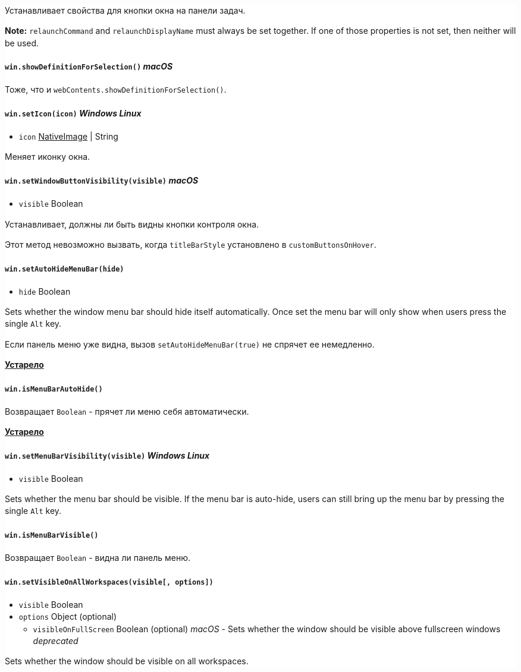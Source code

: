 Устанавливает свойства для кнопки окна на панели задач.

**Note:** `relaunchCommand` and `relaunchDisplayName` must always be set together. If one of those properties is not set, then neither will be used.

#### `win.showDefinitionForSelection()` _macOS_

Тоже, что и `webContents.showDefinitionForSelection()`.

#### `win.setIcon(icon)` _Windows_ _Linux_

* `icon` [NativeImage](native-image.md) | String

Меняет иконку окна.

#### `win.setWindowButtonVisibility(visible)` _macOS_

* `visible` Boolean

Устанавливает, должны ли быть видны кнопки контроля окна.

Этот метод невозможно вызвать, когда `titleBarStyle` установлено в `customButtonsOnHover`.

#### `win.setAutoHideMenuBar(hide)`

* `hide` Boolean

Sets whether the window menu bar should hide itself automatically. Once set the menu bar will only show when users press the single `Alt` key.

Если панель меню уже видна, вызов `setAutoHideMenuBar(true)` не спрячет ее немедленно.

**[Устарело](modernization/property-updates.md)**

#### `win.isMenuBarAutoHide()`

Возвращает `Boolean` - прячет ли меню себя автоматически.

**[Устарело](modernization/property-updates.md)**

#### `win.setMenuBarVisibility(visible)` _Windows_ _Linux_

* `visible` Boolean

Sets whether the menu bar should be visible. If the menu bar is auto-hide, users can still bring up the menu bar by pressing the single `Alt` key.

#### `win.isMenuBarVisible()`

Возвращает `Boolean` - видна ли панель меню.

#### `win.setVisibleOnAllWorkspaces(visible[, options])`

* `visible` Boolean
* `options` Object (optional)
  * `visibleOnFullScreen` Boolean (optional) _macOS_ - Sets whether the window should be visible above fullscreen windows _deprecated_

Sets whether the window should be visible on all workspaces.
